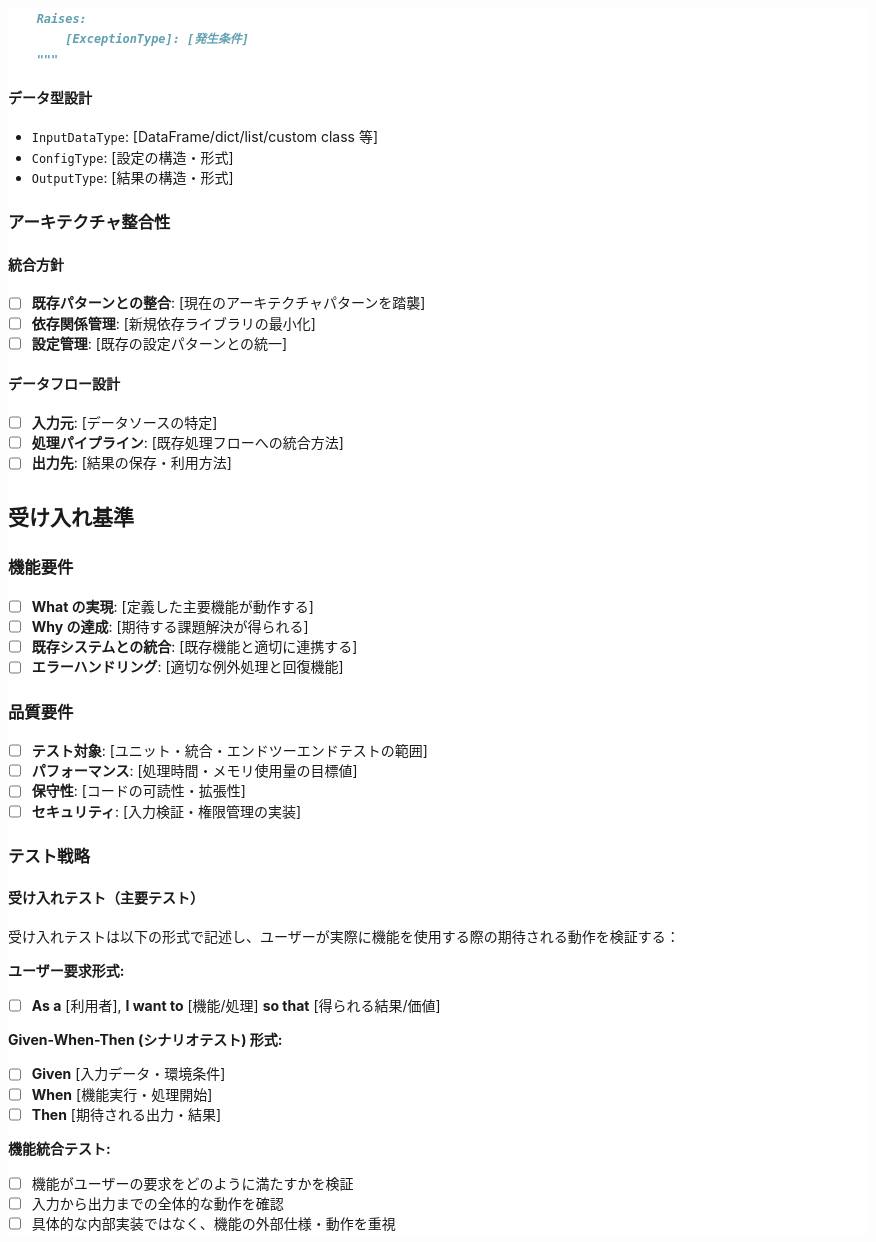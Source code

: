 ```markdown
    Raises:
        [ExceptionType]: [発生条件]
    """
```

#### データ型設計
- `InputDataType`: [DataFrame/dict/list/custom class 等]
- `ConfigType`: [設定の構造・形式]
- `OutputType`: [結果の構造・形式]

### アーキテクチャ整合性
#### 統合方針
- [ ] **既存パターンとの整合**: [現在のアーキテクチャパターンを踏襲]
- [ ] **依存関係管理**: [新規依存ライブラリの最小化]
- [ ] **設定管理**: [既存の設定パターンとの統一]

#### データフロー設計
- [ ] **入力元**: [データソースの特定]
- [ ] **処理パイプライン**: [既存処理フローへの統合方法]
- [ ] **出力先**: [結果の保存・利用方法]

## 受け入れ基準
### 機能要件
- [ ] **What の実現**: [定義した主要機能が動作する]
- [ ] **Why の達成**: [期待する課題解決が得られる]
- [ ] **既存システムとの統合**: [既存機能と適切に連携する]
- [ ] **エラーハンドリング**: [適切な例外処理と回復機能]

### 品質要件
- [ ] **テスト対象**: [ユニット・統合・エンドツーエンドテストの範囲]
- [ ] **パフォーマンス**: [処理時間・メモリ使用量の目標値]
- [ ] **保守性**: [コードの可読性・拡張性]
- [ ] **セキュリティ**: [入力検証・権限管理の実装]

### テスト戦略
#### 受け入れテスト（主要テスト）
受け入れテストは以下の形式で記述し、ユーザーが実際に機能を使用する際の期待される動作を検証する：

**ユーザー要求形式:**
- [ ] **As a** [利用者], **I want to** [機能/処理] **so that** [得られる結果/価値]

**Given-When-Then (シナリオテスト) 形式:**
- [ ] **Given** [入力データ・環境条件]
- [ ] **When** [機能実行・処理開始]  
- [ ] **Then** [期待される出力・結果]

**機能統合テスト:**
- [ ] 機能がユーザーの要求をどのように満たすかを検証
- [ ] 入力から出力までの全体的な動作を確認
- [ ] 具体的な内部実装ではなく、機能の外部仕様・動作を重視
